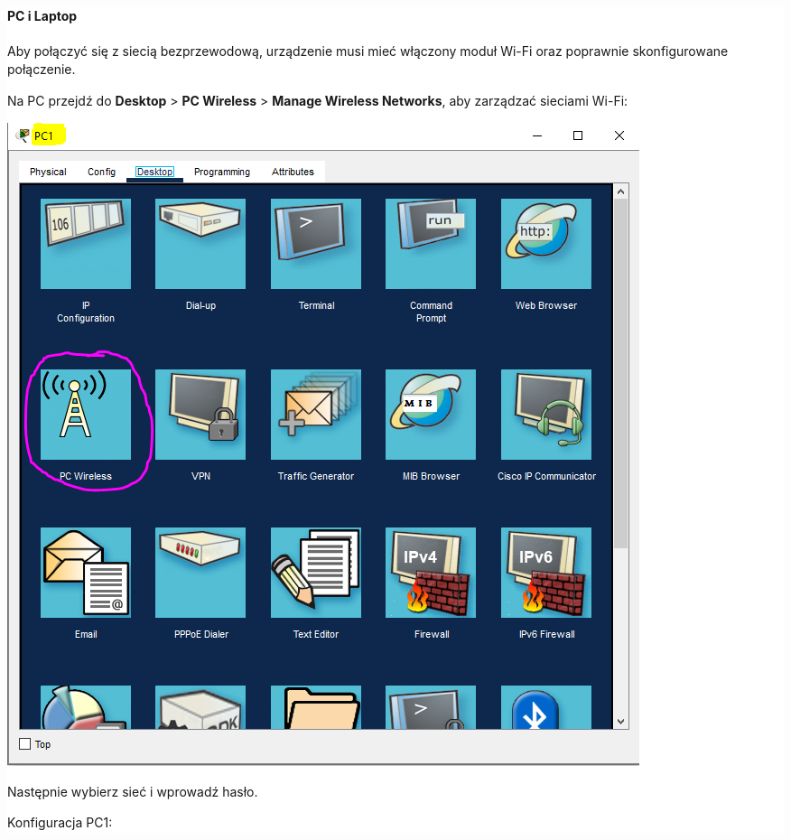 #### PC i Laptop

Aby połączyć się z siecią bezprzewodową, urządzenie musi mieć włączony moduł Wi-Fi oraz poprawnie skonfigurowane połączenie.

Na PC przejdź do **Desktop** > **PC Wireless** > **Manage Wireless Networks**, aby zarządzać sieciami Wi-Fi:

![Zarządzanie sieciami bezprzewodowymi na PC](images/pc-wireless-network-manage.PNG)

Następnie wybierz sieć i wprowadź hasło.

Konfiguracja PC1:
